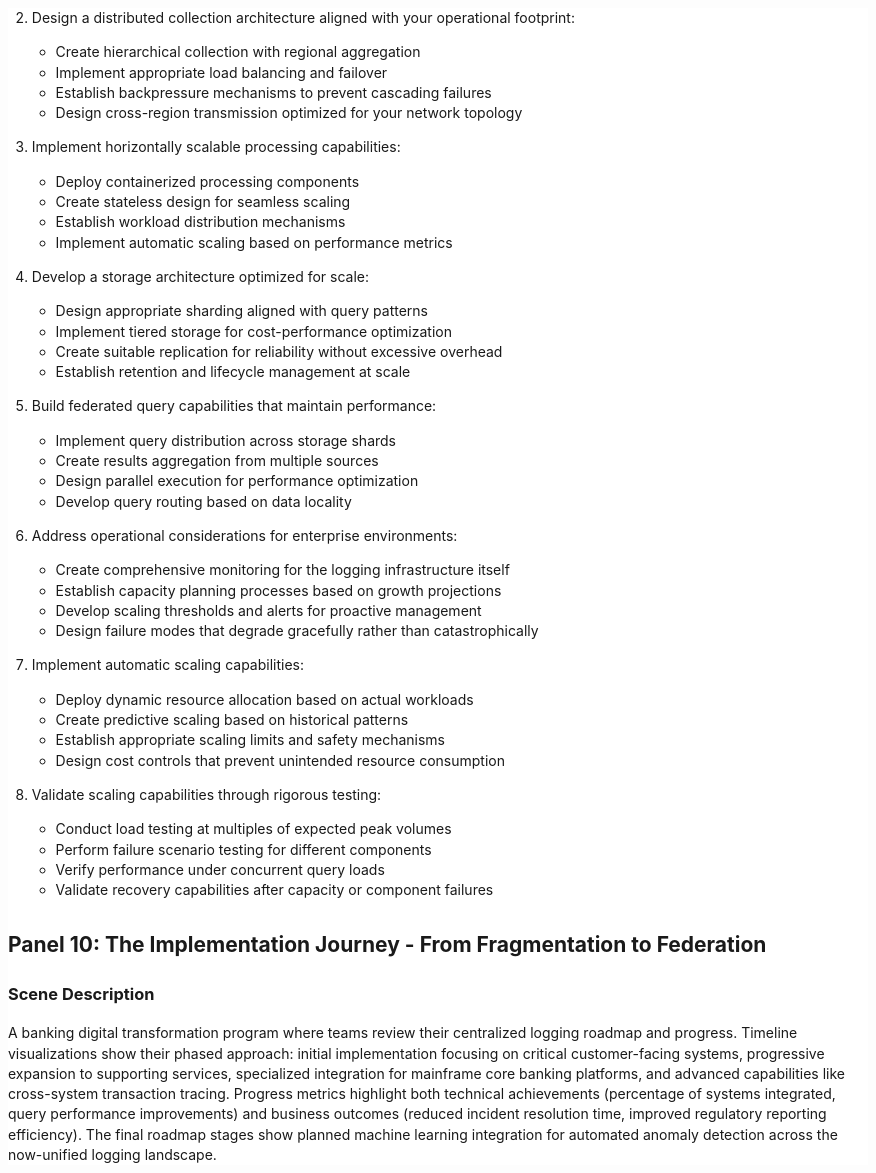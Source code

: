 2. Design a distributed collection architecture aligned with your operational footprint:

   - Create hierarchical collection with regional aggregation
   - Implement appropriate load balancing and failover
   - Establish backpressure mechanisms to prevent cascading failures
   - Design cross-region transmission optimized for your network topology

3. Implement horizontally scalable processing capabilities:

   - Deploy containerized processing components
   - Create stateless design for seamless scaling
   - Establish workload distribution mechanisms
   - Implement automatic scaling based on performance metrics

4. Develop a storage architecture optimized for scale:

   - Design appropriate sharding aligned with query patterns
   - Implement tiered storage for cost-performance optimization
   - Create suitable replication for reliability without excessive overhead
   - Establish retention and lifecycle management at scale

5. Build federated query capabilities that maintain performance:

   - Implement query distribution across storage shards
   - Create results aggregation from multiple sources
   - Design parallel execution for performance optimization
   - Develop query routing based on data locality

6. Address operational considerations for enterprise environments:

   - Create comprehensive monitoring for the logging infrastructure itself
   - Establish capacity planning processes based on growth projections
   - Develop scaling thresholds and alerts for proactive management
   - Design failure modes that degrade gracefully rather than catastrophically

7. Implement automatic scaling capabilities:

   - Deploy dynamic resource allocation based on actual workloads
   - Create predictive scaling based on historical patterns
   - Establish appropriate scaling limits and safety mechanisms
   - Design cost controls that prevent unintended resource consumption

8. Validate scaling capabilities through rigorous testing:

   - Conduct load testing at multiples of expected peak volumes
   - Perform failure scenario testing for different components
   - Verify performance under concurrent query loads
   - Validate recovery capabilities after capacity or component failures

## Panel 10: The Implementation Journey - From Fragmentation to Federation

### Scene Description

 A banking digital transformation program where teams review their centralized logging roadmap and progress. Timeline visualizations show their phased approach: initial implementation focusing on critical customer-facing systems, progressive expansion to supporting services, specialized integration for mainframe core banking platforms, and advanced capabilities like cross-system transaction tracing. Progress metrics highlight both technical achievements (percentage of systems integrated, query performance improvements) and business outcomes (reduced incident resolution time, improved regulatory reporting efficiency). The final roadmap stages show planned machine learning integration for automated anomaly detection across the now-unified logging landscape.
